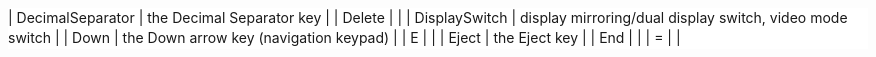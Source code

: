 | DecimalSeparator            | the Decimal Separator key                                                                                                                                                                                                                                                                                                                                                                                                                                                                                                                                                                                                                                                                                             |
| Delete                      |                                                                                                                                                                                                                                                                                                                                                                                                                                                                                                                                                                                                                                                                                                                       |
| DisplaySwitch               | display mirroring/dual display switch, video mode switch                                                                                                                                                                                                                                                                                                                                                                                                                                                                                                                                                                                                                                                              |
| Down                        | the Down arrow key (navigation keypad)                                                                                                                                                                                                                                                                                                                                                                                                                                                                                                                                                                                                                                                                                |
| E                           |                                                                                                                                                                                                                                                                                                                                                                                                                                                                                                                                                                                                                                                                                                                       |
| Eject                       | the Eject key                                                                                                                                                                                                                                                                                                                                                                                                                                                                                                                                                                                                                                                                                                         |
| End                         |                                                                                                                                                                                                                                                                                                                                                                                                                                                                                                                                                                                                                                                                                                                       |
| =                           |                                                                                                                                                                                                                                                                                                                                                                                                                                                                                                                                                                                                                                                                                                                       |